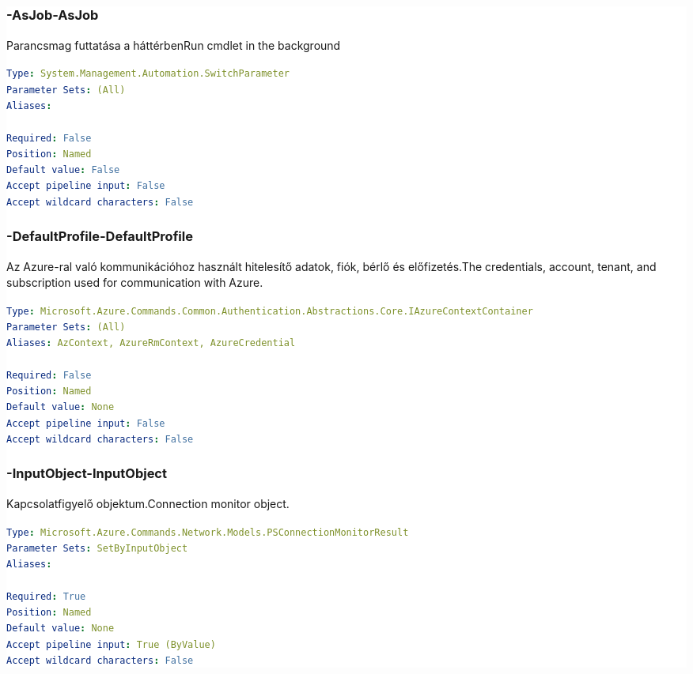 ### <span data-ttu-id="d0b57-116">-AsJob</span><span class="sxs-lookup"><span data-stu-id="d0b57-116">-AsJob</span></span>
<span data-ttu-id="d0b57-117">Parancsmag futtatása a háttérben</span><span class="sxs-lookup"><span data-stu-id="d0b57-117">Run cmdlet in the background</span></span>

```yaml
Type: System.Management.Automation.SwitchParameter
Parameter Sets: (All)
Aliases:

Required: False
Position: Named
Default value: False
Accept pipeline input: False
Accept wildcard characters: False
```

### <span data-ttu-id="d0b57-118">-DefaultProfile</span><span class="sxs-lookup"><span data-stu-id="d0b57-118">-DefaultProfile</span></span>
<span data-ttu-id="d0b57-119">Az Azure-ral való kommunikációhoz használt hitelesítő adatok, fiók, bérlő és előfizetés.</span><span class="sxs-lookup"><span data-stu-id="d0b57-119">The credentials, account, tenant, and subscription used for communication with Azure.</span></span>

```yaml
Type: Microsoft.Azure.Commands.Common.Authentication.Abstractions.Core.IAzureContextContainer
Parameter Sets: (All)
Aliases: AzContext, AzureRmContext, AzureCredential

Required: False
Position: Named
Default value: None
Accept pipeline input: False
Accept wildcard characters: False
```

### <span data-ttu-id="d0b57-120">-InputObject</span><span class="sxs-lookup"><span data-stu-id="d0b57-120">-InputObject</span></span>
<span data-ttu-id="d0b57-121">Kapcsolatfigyelő objektum.</span><span class="sxs-lookup"><span data-stu-id="d0b57-121">Connection monitor object.</span></span>

```yaml
Type: Microsoft.Azure.Commands.Network.Models.PSConnectionMonitorResult
Parameter Sets: SetByInputObject
Aliases:

Required: True
Position: Named
Default value: None
Accept pipeline input: True (ByValue)
Accept wildcard characters: False
```

